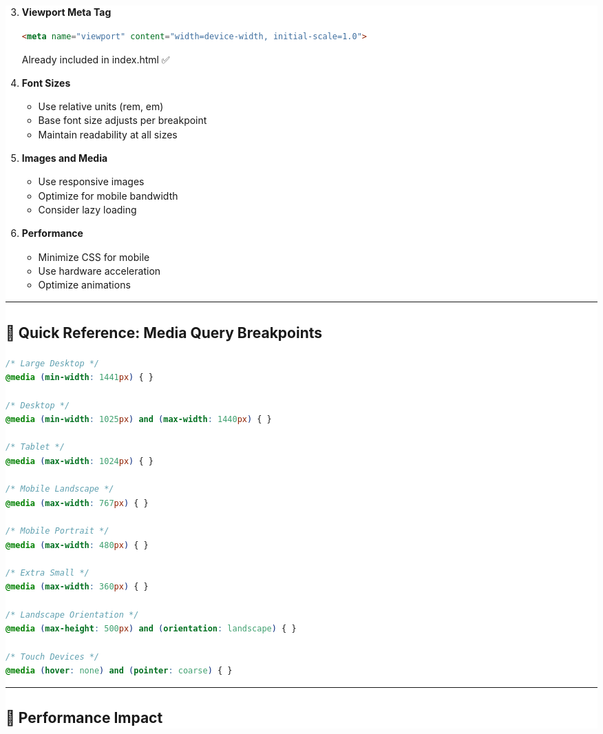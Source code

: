 3. **Viewport Meta Tag**
   ```html
   <meta name="viewport" content="width=device-width, initial-scale=1.0">
   ```
   Already included in index.html ✅

4. **Font Sizes**
   - Use relative units (rem, em)
   - Base font size adjusts per breakpoint
   - Maintain readability at all sizes

5. **Images and Media**
   - Use responsive images
   - Optimize for mobile bandwidth
   - Consider lazy loading

6. **Performance**
   - Minimize CSS for mobile
   - Use hardware acceleration
   - Optimize animations

---

## 🎯 Quick Reference: Media Query Breakpoints

```css
/* Large Desktop */
@media (min-width: 1441px) { }

/* Desktop */
@media (min-width: 1025px) and (max-width: 1440px) { }

/* Tablet */
@media (max-width: 1024px) { }

/* Mobile Landscape */
@media (max-width: 767px) { }

/* Mobile Portrait */
@media (max-width: 480px) { }

/* Extra Small */
@media (max-width: 360px) { }

/* Landscape Orientation */
@media (max-height: 500px) and (orientation: landscape) { }

/* Touch Devices */
@media (hover: none) and (pointer: coarse) { }
```

---

## 🚀 Performance Impact
